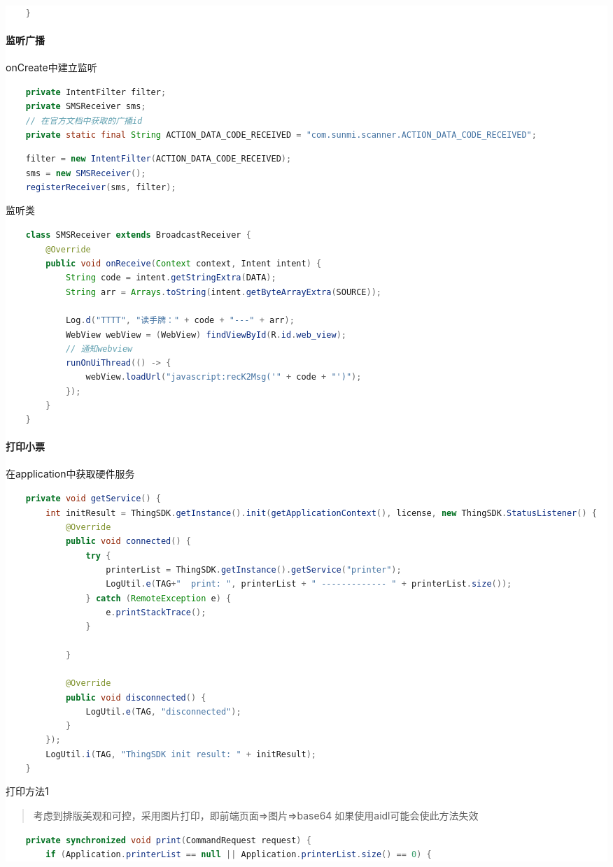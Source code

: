 ``` java
    }
```
#### 监听广播
onCreate中建立监听
``` java
    private IntentFilter filter;
    private SMSReceiver sms;
    // 在官方文档中获取的广播id
    private static final String ACTION_DATA_CODE_RECEIVED = "com.sunmi.scanner.ACTION_DATA_CODE_RECEIVED";
```
``` java
    filter = new IntentFilter(ACTION_DATA_CODE_RECEIVED);
    sms = new SMSReceiver();
    registerReceiver(sms, filter);
```
监听类
``` java
    class SMSReceiver extends BroadcastReceiver {
        @Override
        public void onReceive(Context context, Intent intent) {
            String code = intent.getStringExtra(DATA);
            String arr = Arrays.toString(intent.getByteArrayExtra(SOURCE));

            Log.d("TTTT", "读手牌：" + code + "---" + arr);
            WebView webView = (WebView) findViewById(R.id.web_view);
            // 通知webview
            runOnUiThread(() -> {
                webView.loadUrl("javascript:recK2Msg('" + code + "')");
            });
        }
    }
```
#### 打印小票
在application中获取硬件服务
``` java
    private void getService() {
        int initResult = ThingSDK.getInstance().init(getApplicationContext(), license, new ThingSDK.StatusListener() {
            @Override
            public void connected() {
                try {
                    printerList = ThingSDK.getInstance().getService("printer");
                    LogUtil.e(TAG+"  print: ", printerList + " ------------- " + printerList.size());
                } catch (RemoteException e) {
                    e.printStackTrace();
                }

            }

            @Override
            public void disconnected() {
                LogUtil.e(TAG, "disconnected");
            }
        });
        LogUtil.i(TAG, "ThingSDK init result: " + initResult);
    }
```
打印方法1
> 考虑到排版美观和可控，采用图片打印，即前端页面=>图片=>base64 如果使用aidl可能会使此方法失效
```java
    private synchronized void print(CommandRequest request) {
        if (Application.printerList == null || Application.printerList.size() == 0) {
```